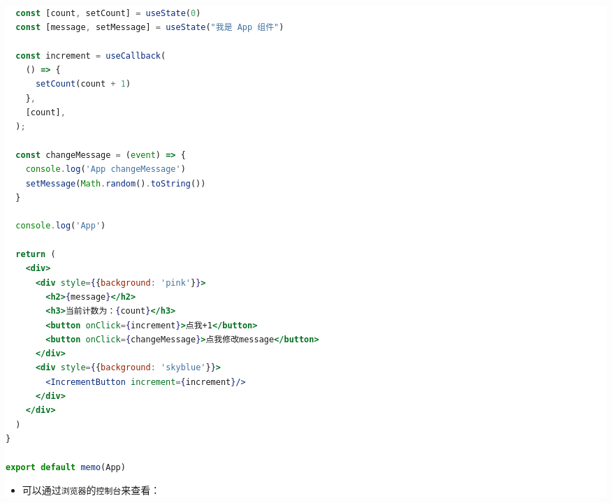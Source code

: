 ```jsx {20-25}
  const [count, setCount] = useState(0)
  const [message, setMessage] = useState("我是 App 组件")
  
  const increment = useCallback(
    () => {
      setCount(count + 1)
    },
    [count],
  );
  
  const changeMessage = (event) => {
    console.log('App changeMessage')
    setMessage(Math.random().toString())
  }
  
  console.log('App')
  
  return (
    <div>
      <div style={{background: 'pink'}}>
        <h2>{message}</h2>
        <h3>当前计数为：{count}</h3>
        <button onClick={increment}>点我+1</button>
        <button onClick={changeMessage}>点我修改message</button>
      </div>
      <div style={{background: 'skyblue'}}>
        <IncrementButton increment={increment}/>
      </div>
    </div>
  )
}

export default memo(App)
```

* 可以通过`浏览器`的`控制台`来查看：
